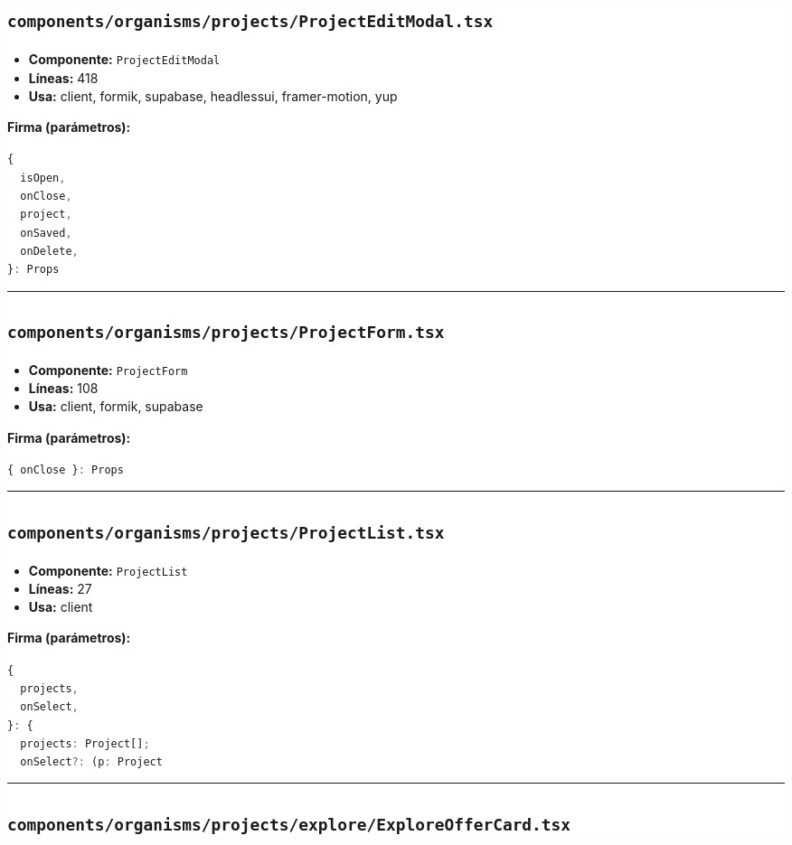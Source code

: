 
## `components/organisms/projects/ProjectEditModal.tsx`

- **Componente:** `ProjectEditModal`  
- **Líneas:** 418  
- **Usa:** client, formik, supabase, headlessui, framer-motion, yup

**Firma (parámetros):**

```ts
{
  isOpen,
  onClose,
  project,
  onSaved,
  onDelete,
}: Props
```

---

## `components/organisms/projects/ProjectForm.tsx`

- **Componente:** `ProjectForm`  
- **Líneas:** 108  
- **Usa:** client, formik, supabase

**Firma (parámetros):**

```ts
{ onClose }: Props
```

---

## `components/organisms/projects/ProjectList.tsx`

- **Componente:** `ProjectList`  
- **Líneas:** 27  
- **Usa:** client

**Firma (parámetros):**

```ts
{
  projects,
  onSelect,
}: {
  projects: Project[];
  onSelect?: (p: Project
```

---

## `components/organisms/projects/explore/ExploreOfferCard.tsx`
